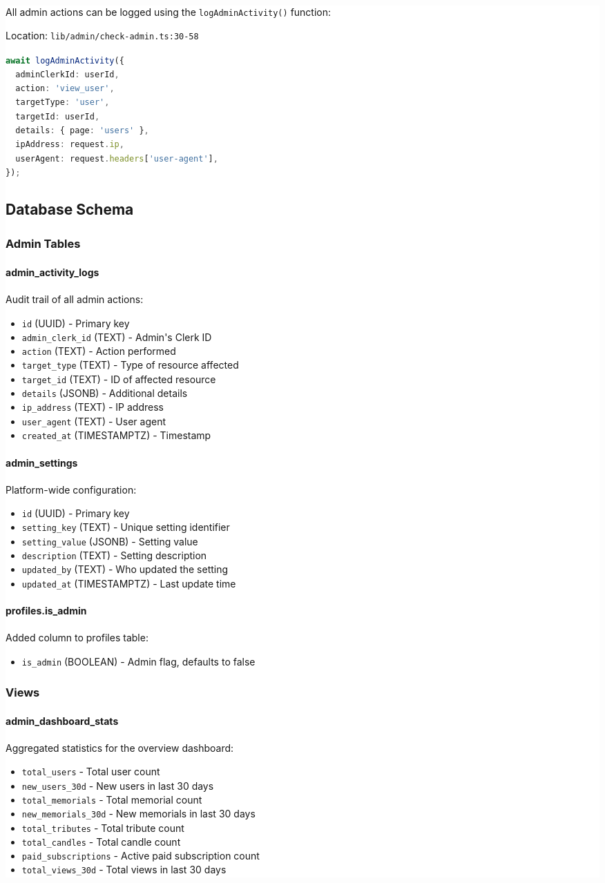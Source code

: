 All admin actions can be logged using the `logAdminActivity()` function:

Location: `lib/admin/check-admin.ts:30-58`

```typescript
await logAdminActivity({
  adminClerkId: userId,
  action: 'view_user',
  targetType: 'user',
  targetId: userId,
  details: { page: 'users' },
  ipAddress: request.ip,
  userAgent: request.headers['user-agent'],
});
```

## Database Schema

### Admin Tables

#### admin_activity_logs
Audit trail of all admin actions:
- `id` (UUID) - Primary key
- `admin_clerk_id` (TEXT) - Admin's Clerk ID
- `action` (TEXT) - Action performed
- `target_type` (TEXT) - Type of resource affected
- `target_id` (TEXT) - ID of affected resource
- `details` (JSONB) - Additional details
- `ip_address` (TEXT) - IP address
- `user_agent` (TEXT) - User agent
- `created_at` (TIMESTAMPTZ) - Timestamp

#### admin_settings
Platform-wide configuration:
- `id` (UUID) - Primary key
- `setting_key` (TEXT) - Unique setting identifier
- `setting_value` (JSONB) - Setting value
- `description` (TEXT) - Setting description
- `updated_by` (TEXT) - Who updated the setting
- `updated_at` (TIMESTAMPTZ) - Last update time

#### profiles.is_admin
Added column to profiles table:
- `is_admin` (BOOLEAN) - Admin flag, defaults to false

### Views

#### admin_dashboard_stats
Aggregated statistics for the overview dashboard:
- `total_users` - Total user count
- `new_users_30d` - New users in last 30 days
- `total_memorials` - Total memorial count
- `new_memorials_30d` - New memorials in last 30 days
- `total_tributes` - Total tribute count
- `total_candles` - Total candle count
- `paid_subscriptions` - Active paid subscription count
- `total_views_30d` - Total views in last 30 days
